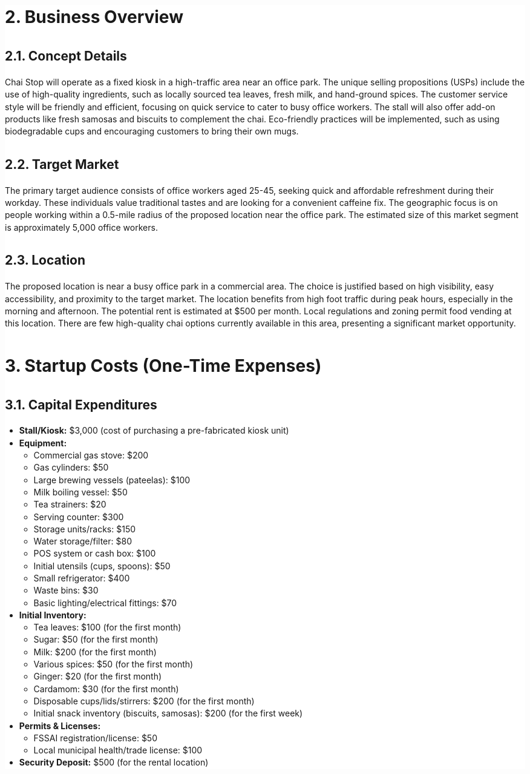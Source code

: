 # **2. Business Overview**

## **2.1. Concept Details**

Chai Stop will operate as a fixed kiosk in a high-traffic area near an office park. The unique selling propositions (USPs) include the use of high-quality ingredients, such as locally sourced tea leaves, fresh milk, and hand-ground spices. The customer service style will be friendly and efficient, focusing on quick service to cater to busy office workers. The stall will also offer add-on products like fresh samosas and biscuits to complement the chai. Eco-friendly practices will be implemented, such as using biodegradable cups and encouraging customers to bring their own mugs.

## **2.2. Target Market**

The primary target audience consists of office workers aged 25-45, seeking quick and affordable refreshment during their workday. These individuals value traditional tastes and are looking for a convenient caffeine fix. The geographic focus is on people working within a 0.5-mile radius of the proposed location near the office park. The estimated size of this market segment is approximately 5,000 office workers.

## **2.3. Location**

The proposed location is near a busy office park in a commercial area. The choice is justified based on high visibility, easy accessibility, and proximity to the target market. The location benefits from high foot traffic during peak hours, especially in the morning and afternoon. The potential rent is estimated at $500 per month. Local regulations and zoning permit food vending at this location. There are few high-quality chai options currently available in this area, presenting a significant market opportunity.

# **3. Startup Costs (One-Time Expenses)**

## **3.1. Capital Expenditures**

*   **Stall/Kiosk:** $3,000 (cost of purchasing a pre-fabricated kiosk unit)
*   **Equipment:**
    *   Commercial gas stove: $200
    *   Gas cylinders: $50
    *   Large brewing vessels (pateelas): $100
    *   Milk boiling vessel: $50
    *   Tea strainers: $20
    *   Serving counter: $300
    *   Storage units/racks: $150
    *   Water storage/filter: $80
    *   POS system or cash box: $100
    *   Initial utensils (cups, spoons): $50
    *   Small refrigerator: $400
    *   Waste bins: $30
    *   Basic lighting/electrical fittings: $70
*   **Initial Inventory:**
    *   Tea leaves: $100 (for the first month)
    *   Sugar: $50 (for the first month)
    *   Milk: $200 (for the first month)
    *   Various spices: $50 (for the first month)
    *   Ginger: $20 (for the first month)
    *   Cardamom: $30 (for the first month)
    *   Disposable cups/lids/stirrers: $200 (for the first month)
    *   Initial snack inventory (biscuits, samosas): $200 (for the first week)
*   **Permits & Licenses:**
    *   FSSAI registration/license: $50
    *   Local municipal health/trade license: $100
*   **Security Deposit:** $500 (for the rental location)